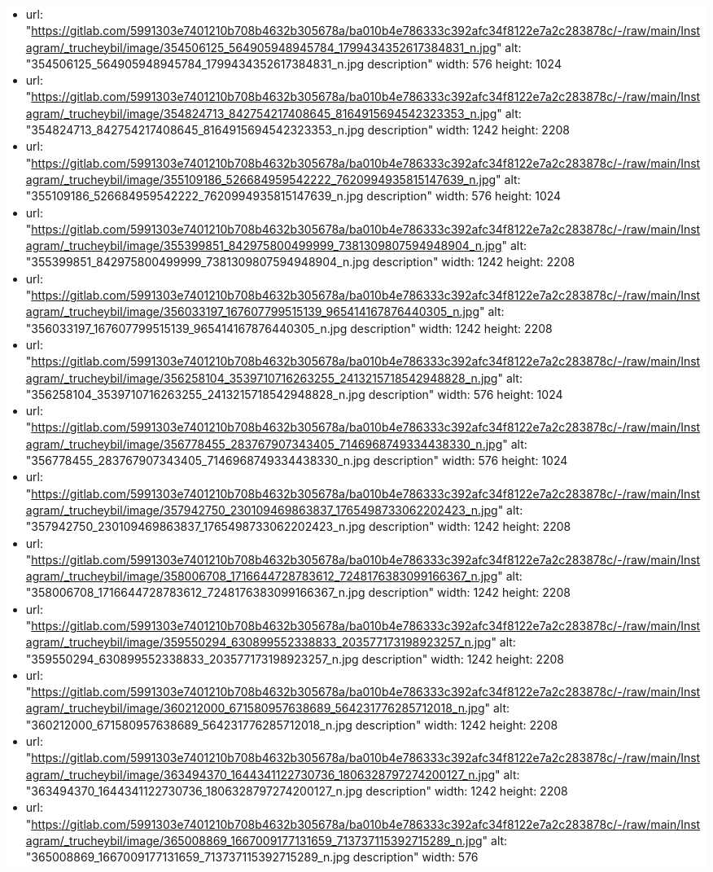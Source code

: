   - url: "https://gitlab.com/5991303e7401210b708b4632b305678a/ba010b4e786333c392afc34f8122e7a2c283878c/-/raw/main/Instagram/_trucheybil/image/354506125_564905948945784_1799434352617384831_n.jpg"
    alt: "354506125_564905948945784_1799434352617384831_n.jpg description"
    width: 576
    height: 1024
  - url: "https://gitlab.com/5991303e7401210b708b4632b305678a/ba010b4e786333c392afc34f8122e7a2c283878c/-/raw/main/Instagram/_trucheybil/image/354824713_842754217408645_8164915694542323353_n.jpg"
    alt: "354824713_842754217408645_8164915694542323353_n.jpg description"
    width: 1242
    height: 2208
  - url: "https://gitlab.com/5991303e7401210b708b4632b305678a/ba010b4e786333c392afc34f8122e7a2c283878c/-/raw/main/Instagram/_trucheybil/image/355109186_526684959542222_7620994935815147639_n.jpg"
    alt: "355109186_526684959542222_7620994935815147639_n.jpg description"
    width: 576
    height: 1024
  - url: "https://gitlab.com/5991303e7401210b708b4632b305678a/ba010b4e786333c392afc34f8122e7a2c283878c/-/raw/main/Instagram/_trucheybil/image/355399851_842975800499999_7381309807594948904_n.jpg"
    alt: "355399851_842975800499999_7381309807594948904_n.jpg description"
    width: 1242
    height: 2208
  - url: "https://gitlab.com/5991303e7401210b708b4632b305678a/ba010b4e786333c392afc34f8122e7a2c283878c/-/raw/main/Instagram/_trucheybil/image/356033197_167607799515139_965414167876440305_n.jpg"
    alt: "356033197_167607799515139_965414167876440305_n.jpg description"
    width: 1242
    height: 2208
  - url: "https://gitlab.com/5991303e7401210b708b4632b305678a/ba010b4e786333c392afc34f8122e7a2c283878c/-/raw/main/Instagram/_trucheybil/image/356258104_3539710716263255_2413215718542948828_n.jpg"
    alt: "356258104_3539710716263255_2413215718542948828_n.jpg description"
    width: 576
    height: 1024
  - url: "https://gitlab.com/5991303e7401210b708b4632b305678a/ba010b4e786333c392afc34f8122e7a2c283878c/-/raw/main/Instagram/_trucheybil/image/356778455_283767907343405_7146968749334438330_n.jpg"
    alt: "356778455_283767907343405_7146968749334438330_n.jpg description"
    width: 576
    height: 1024
  - url: "https://gitlab.com/5991303e7401210b708b4632b305678a/ba010b4e786333c392afc34f8122e7a2c283878c/-/raw/main/Instagram/_trucheybil/image/357942750_230109469863837_1765498733062202423_n.jpg"
    alt: "357942750_230109469863837_1765498733062202423_n.jpg description"
    width: 1242
    height: 2208
  - url: "https://gitlab.com/5991303e7401210b708b4632b305678a/ba010b4e786333c392afc34f8122e7a2c283878c/-/raw/main/Instagram/_trucheybil/image/358006708_1716644728783612_7248176383099166367_n.jpg"
    alt: "358006708_1716644728783612_7248176383099166367_n.jpg description"
    width: 1242
    height: 2208
  - url: "https://gitlab.com/5991303e7401210b708b4632b305678a/ba010b4e786333c392afc34f8122e7a2c283878c/-/raw/main/Instagram/_trucheybil/image/359550294_630899552338833_203577173198923257_n.jpg"
    alt: "359550294_630899552338833_203577173198923257_n.jpg description"
    width: 1242
    height: 2208
  - url: "https://gitlab.com/5991303e7401210b708b4632b305678a/ba010b4e786333c392afc34f8122e7a2c283878c/-/raw/main/Instagram/_trucheybil/image/360212000_671580957638689_564231776285712018_n.jpg"
    alt: "360212000_671580957638689_564231776285712018_n.jpg description"
    width: 1242
    height: 2208
  - url: "https://gitlab.com/5991303e7401210b708b4632b305678a/ba010b4e786333c392afc34f8122e7a2c283878c/-/raw/main/Instagram/_trucheybil/image/363494370_1644341122730736_1806328797274200127_n.jpg"
    alt: "363494370_1644341122730736_1806328797274200127_n.jpg description"
    width: 1242
    height: 2208
  - url: "https://gitlab.com/5991303e7401210b708b4632b305678a/ba010b4e786333c392afc34f8122e7a2c283878c/-/raw/main/Instagram/_trucheybil/image/365008869_1667009177131659_713737115392715289_n.jpg"
    alt: "365008869_1667009177131659_713737115392715289_n.jpg description"
    width: 576